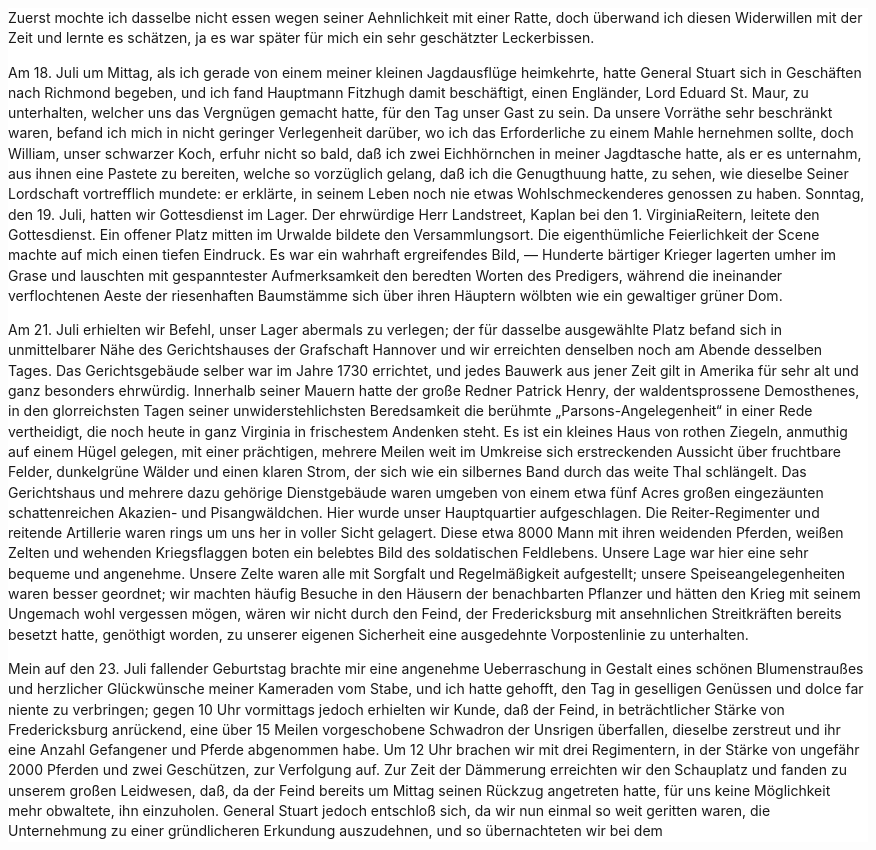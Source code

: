 Zuerst mochte ich dasselbe nicht essen wegen seiner Aehnlichkeit mit einer
Ratte, doch überwand ich diesen Widerwillen mit der Zeit und lernte es schätzen,
ja es war später für mich ein sehr geschätzter Leckerbissen.

Am 18. Juli um Mittag, als ich gerade von einem meiner kleinen Jagdausflüge
heimkehrte, hatte General Stuart sich in Geschäften nach Richmond begeben, und
ich fand Hauptmann Fitzhugh damit beschäftigt, einen Engländer, Lord Eduard St.
Maur, zu unterhalten, welcher uns das Vergnügen gemacht hatte, für den Tag unser
Gast zu sein. Da unsere Vorräthe sehr beschränkt waren, befand ich mich in nicht
geringer Verlegenheit darüber, wo ich das Erforderliche zu einem Mahle hernehmen
sollte, doch William, unser schwarzer Koch, erfuhr nicht so bald, daß ich zwei
Eichhörnchen in meiner Jagdtasche hatte, als er es unternahm, aus ihnen eine
Pastete zu bereiten, welche so vorzüglich gelang, daß ich die Genugthuung hatte,
zu sehen, wie dieselbe Seiner Lordschaft vortrefflich mundete: er erklärte, in
seinem Leben noch nie etwas Wohlschmeckenderes genossen zu haben. Sonntag, den
19. Juli, hatten wir Gottesdienst im Lager. Der ehrwürdige Herr Landstreet,
Kaplan bei den 1. VirginiaReitern, leitete den Gottesdienst. Ein offener Platz
mitten im Urwalde bildete den Versammlungsort. Die eigenthümliche Feierlichkeit
der Scene machte auf mich einen tiefen Eindruck. Es war ein wahrhaft
ergreifendes Bild, — Hunderte bärtiger Krieger lagerten umher im Grase und
lauschten mit gespanntester Aufmerksamkeit den beredten Worten des Predigers,
während die ineinander verflochtenen Aeste der riesenhaften Baumstämme sich über
ihren Häuptern wölbten wie ein gewaltiger grüner Dom.

Am 21. Juli erhielten wir Befehl, unser Lager abermals zu verlegen; der für
dasselbe ausgewählte Platz befand sich in unmittelbarer Nähe des Gerichtshauses
der Grafschaft Hannover und wir erreichten denselben noch am Abende desselben
Tages. Das Gerichtsgebäude selber war im Jahre 1730 errichtet, und jedes Bauwerk
aus jener Zeit gilt in Amerika für sehr alt und ganz besonders ehrwürdig.
Innerhalb seiner Mauern hatte der große Redner Patrick Henry, der
waldentsprossene Demosthenes, in den glorreichsten Tagen seiner
unwiderstehlichsten Beredsamkeit die berühmte „Parsons-Angelegenheit“ in einer
Rede vertheidigt, die noch heute in ganz Virginia in frischestem Andenken steht.
Es ist ein kleines Haus von rothen Ziegeln, anmuthig auf einem Hügel gelegen,
mit einer prächtigen, mehrere Meilen weit im Umkreise sich erstreckenden
Aussicht über fruchtbare Felder, dunkelgrüne Wälder und einen klaren Strom, der
sich wie ein silbernes Band durch das weite Thal schlängelt. Das Gerichtshaus
und mehrere dazu gehörige Dienstgebäude waren umgeben von einem etwa fünf Acres
großen eingezäunten schattenreichen Akazien- und Pisangwäldchen. Hier wurde
unser Hauptquartier aufgeschlagen. Die Reiter-Regimenter und reitende Artillerie
waren rings um uns her in voller Sicht gelagert. Diese etwa 8000 Mann mit ihren
weidenden Pferden, weißen Zelten und wehenden Kriegsflaggen boten ein belebtes
Bild des soldatischen Feldlebens. Unsere Lage war hier eine sehr bequeme und
angenehme. Unsere Zelte waren alle mit Sorgfalt und Regelmäßigkeit aufgestellt;
unsere Speiseangelegenheiten waren besser geordnet; wir machten häufig Besuche
in den Häusern der benachbarten Pflanzer und hätten den Krieg mit seinem
Ungemach wohl vergessen mögen, wären wir nicht durch den Feind, der
Fredericksburg mit ansehnlichen Streitkräften bereits besetzt hatte, genöthigt
worden, zu unserer eigenen Sicherheit eine ausgedehnte Vorpostenlinie zu
unterhalten.

Mein auf den 23. Juli fallender Geburtstag brachte mir eine angenehme
Ueberraschung in Gestalt eines schönen Blumenstraußes und herzlicher
Glückwünsche meiner Kameraden vom Stabe, und ich hatte gehofft, den Tag in
geselligen Genüssen und dolce far niente zu verbringen; gegen 10 Uhr vormittags
jedoch erhielten wir Kunde, daß der Feind, in beträchtlicher Stärke von
Fredericksburg anrückend, eine über 15 Meilen vorgeschobene Schwadron der
Unsrigen überfallen, dieselbe zerstreut und ihr eine Anzahl Gefangener und
Pferde abgenommen habe. Um 12 Uhr brachen wir mit drei Regimentern, in der
Stärke von ungefähr 2000 Pferden und zwei Geschützen, zur Verfolgung auf. Zur
Zeit der Dämmerung erreichten wir den Schauplatz und fanden zu unserem großen
Leidwesen, daß, da der Feind bereits um Mittag seinen Rückzug angetreten hatte,
für uns keine Möglichkeit mehr obwaltete, ihn einzuholen. General Stuart jedoch
entschloß sich, da wir nun einmal so weit geritten waren, die Unternehmung zu
einer gründlicheren Erkundung auszudehnen, und so übernachteten wir bei dem